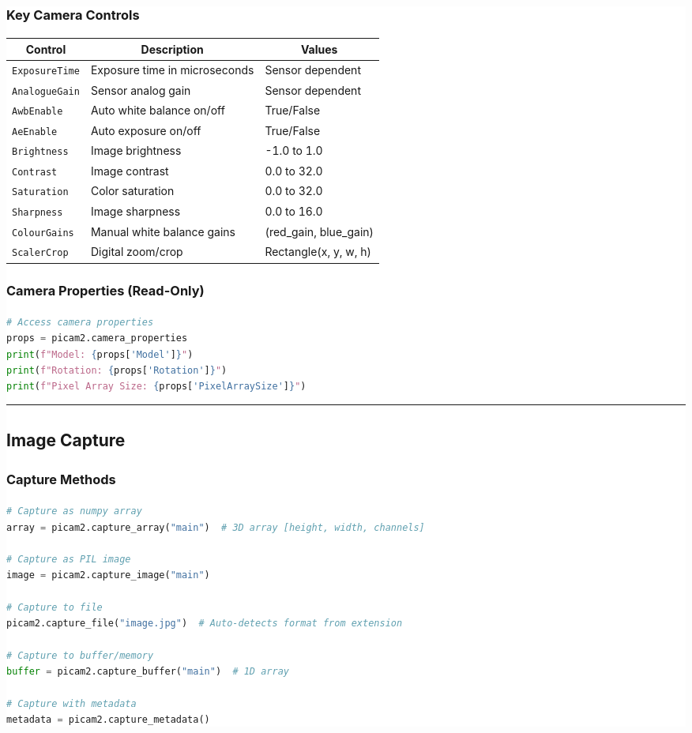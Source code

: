 ### Key Camera Controls

| Control | Description | Values |
|---------|-------------|--------|
| `ExposureTime` | Exposure time in microseconds | Sensor dependent |
| `AnalogueGain` | Sensor analog gain | Sensor dependent |
| `AwbEnable` | Auto white balance on/off | True/False |
| `AeEnable` | Auto exposure on/off | True/False |
| `Brightness` | Image brightness | -1.0 to 1.0 |
| `Contrast` | Image contrast | 0.0 to 32.0 |
| `Saturation` | Color saturation | 0.0 to 32.0 |
| `Sharpness` | Image sharpness | 0.0 to 16.0 |
| `ColourGains` | Manual white balance gains | (red_gain, blue_gain) |
| `ScalerCrop` | Digital zoom/crop | Rectangle(x, y, w, h) |

### Camera Properties (Read-Only)

```python
# Access camera properties
props = picam2.camera_properties
print(f"Model: {props['Model']}")
print(f"Rotation: {props['Rotation']}")
print(f"Pixel Array Size: {props['PixelArraySize']}")
```

---

## Image Capture

### Capture Methods

```python
# Capture as numpy array
array = picam2.capture_array("main")  # 3D array [height, width, channels]

# Capture as PIL image
image = picam2.capture_image("main")

# Capture to file
picam2.capture_file("image.jpg")  # Auto-detects format from extension

# Capture to buffer/memory
buffer = picam2.capture_buffer("main")  # 1D array

# Capture with metadata
metadata = picam2.capture_metadata()
```
